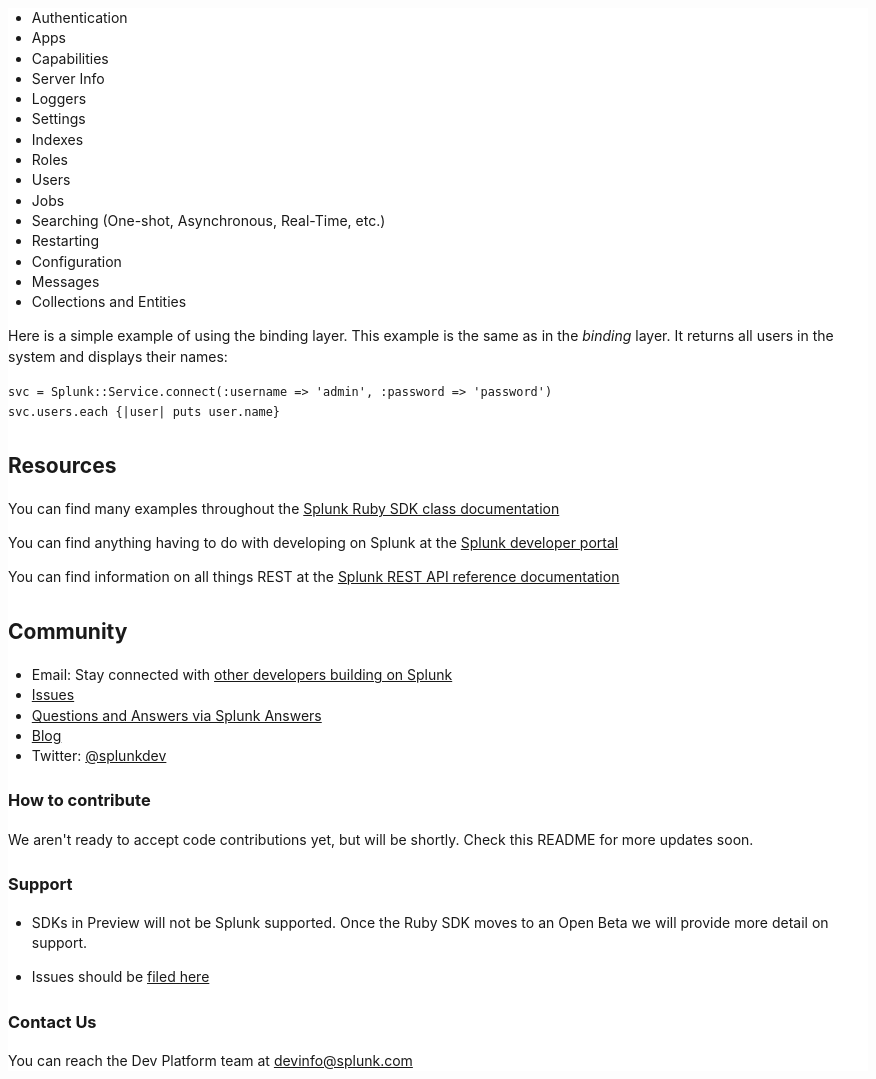 * Authentication
* Apps
* Capabilities
* Server Info
* Loggers
* Settings
* Indexes
* Roles
* Users
* Jobs
* Searching (One-shot, Asynchronous, Real-Time, etc.)
* Restarting
* Configuration
* Messages
* Collections and Entities

Here is a simple example of using the binding layer.  This example is the same 
as in the _binding_ layer. It returns all users in the system and displays 
their names:

    svc = Splunk::Service.connect(:username => 'admin', :password => 'password')
    svc.users.each {|user| puts user.name}

## Resources

You can find many examples throughout the [Splunk Ruby SDK class documentation](http://splunk.github.com/splunk-sdk-ruby/doc/)

You can find anything having to do with developing on Splunk at the [Splunk developer portal](http://dev.splunk.com)

You can find information on all things REST at the [Splunk REST API reference documentation](http://docs.splunk.com/Documentation/Splunk/latest/RESTAPI)

## Community

* Email: Stay connected with [other developers building on Splunk](https://groups.google.com/forum/#!forum/splunkdev) 
* [Issues](https://github.com/splunk/splunk-sdk-ruby/issues)
* [Questions and Answers via Splunk Answers](http://splunk-base.splunk.com/tags/ruby/)
* [Blog]( http://blogs.splunk.com/dev/)
* Twitter: [@splunkdev](http://twitter.com/#!/splunkdev)

### How to contribute

We aren't ready to accept code contributions yet, but will be shortly.  Check 
this README for more updates soon.

### Support

* SDKs in Preview will not be Splunk supported.  Once the Ruby SDK moves to 
an Open Beta we will provide more detail on support.  

* Issues should be [filed here]( https://github.com/splunk/splunk-sdk-ruby/issues)

### Contact Us
You can reach the Dev Platform team at [devinfo@splunk.com](mailto://devinfo@splunk.com)


